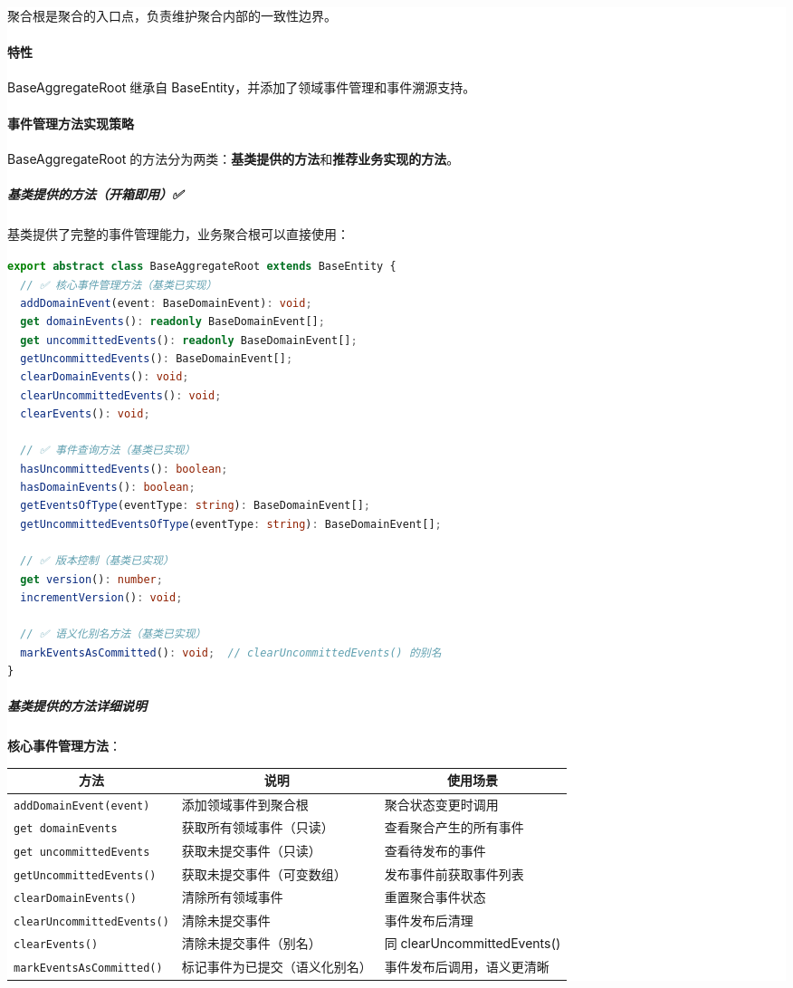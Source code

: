 聚合根是聚合的入口点，负责维护聚合内部的一致性边界。

#### 特性

BaseAggregateRoot 继承自 BaseEntity，并添加了领域事件管理和事件溯源支持。

#### 事件管理方法实现策略

BaseAggregateRoot 的方法分为两类：**基类提供的方法**和**推荐业务实现的方法**。

##### 基类提供的方法（开箱即用）✅

基类提供了完整的事件管理能力，业务聚合根可以直接使用：

```typescript
export abstract class BaseAggregateRoot extends BaseEntity {
  // ✅ 核心事件管理方法（基类已实现）
  addDomainEvent(event: BaseDomainEvent): void;
  get domainEvents(): readonly BaseDomainEvent[];
  get uncommittedEvents(): readonly BaseDomainEvent[];
  getUncommittedEvents(): BaseDomainEvent[];
  clearDomainEvents(): void;
  clearUncommittedEvents(): void;
  clearEvents(): void;
  
  // ✅ 事件查询方法（基类已实现）
  hasUncommittedEvents(): boolean;
  hasDomainEvents(): boolean;
  getEventsOfType(eventType: string): BaseDomainEvent[];
  getUncommittedEventsOfType(eventType: string): BaseDomainEvent[];
  
  // ✅ 版本控制（基类已实现）
  get version(): number;
  incrementVersion(): void;
  
  // ✅ 语义化别名方法（基类已实现）
  markEventsAsCommitted(): void;  // clearUncommittedEvents() 的别名
}
```

##### 基类提供的方法详细说明

**核心事件管理方法**：

| 方法 | 说明 | 使用场景 |
|------|------|---------|
| `addDomainEvent(event)` | 添加领域事件到聚合根 | 聚合状态变更时调用 |
| `get domainEvents` | 获取所有领域事件（只读） | 查看聚合产生的所有事件 |
| `get uncommittedEvents` | 获取未提交事件（只读） | 查看待发布的事件 |
| `getUncommittedEvents()` | 获取未提交事件（可变数组） | 发布事件前获取事件列表 |
| `clearDomainEvents()` | 清除所有领域事件 | 重置聚合事件状态 |
| `clearUncommittedEvents()` | 清除未提交事件 | 事件发布后清理 |
| `clearEvents()` | 清除未提交事件（别名） | 同 clearUncommittedEvents() |
| `markEventsAsCommitted()` | 标记事件为已提交（语义化别名） | 事件发布后调用，语义更清晰 |
